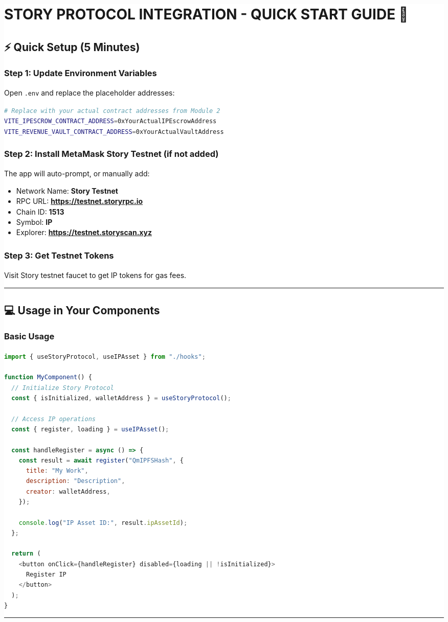 # STORY PROTOCOL INTEGRATION - QUICK START GUIDE 🚀

## ⚡ Quick Setup (5 Minutes)

### Step 1: Update Environment Variables

Open `.env` and replace the placeholder addresses:

```bash
# Replace with your actual contract addresses from Module 2
VITE_IPESCROW_CONTRACT_ADDRESS=0xYourActualIPEscrowAddress
VITE_REVENUE_VAULT_CONTRACT_ADDRESS=0xYourActualVaultAddress
```

### Step 2: Install MetaMask Story Testnet (if not added)

The app will auto-prompt, or manually add:

- Network Name: **Story Testnet**
- RPC URL: **https://testnet.storyrpc.io**
- Chain ID: **1513**
- Symbol: **IP**
- Explorer: **https://testnet.storyscan.xyz**

### Step 3: Get Testnet Tokens

Visit Story testnet faucet to get IP tokens for gas fees.

---

## 💻 Usage in Your Components

### Basic Usage

```javascript
import { useStoryProtocol, useIPAsset } from "./hooks";

function MyComponent() {
  // Initialize Story Protocol
  const { isInitialized, walletAddress } = useStoryProtocol();

  // Access IP operations
  const { register, loading } = useIPAsset();

  const handleRegister = async () => {
    const result = await register("QmIPFSHash", {
      title: "My Work",
      description: "Description",
      creator: walletAddress,
    });

    console.log("IP Asset ID:", result.ipAssetId);
  };

  return (
    <button onClick={handleRegister} disabled={loading || !isInitialized}>
      Register IP
    </button>
  );
}
```

---